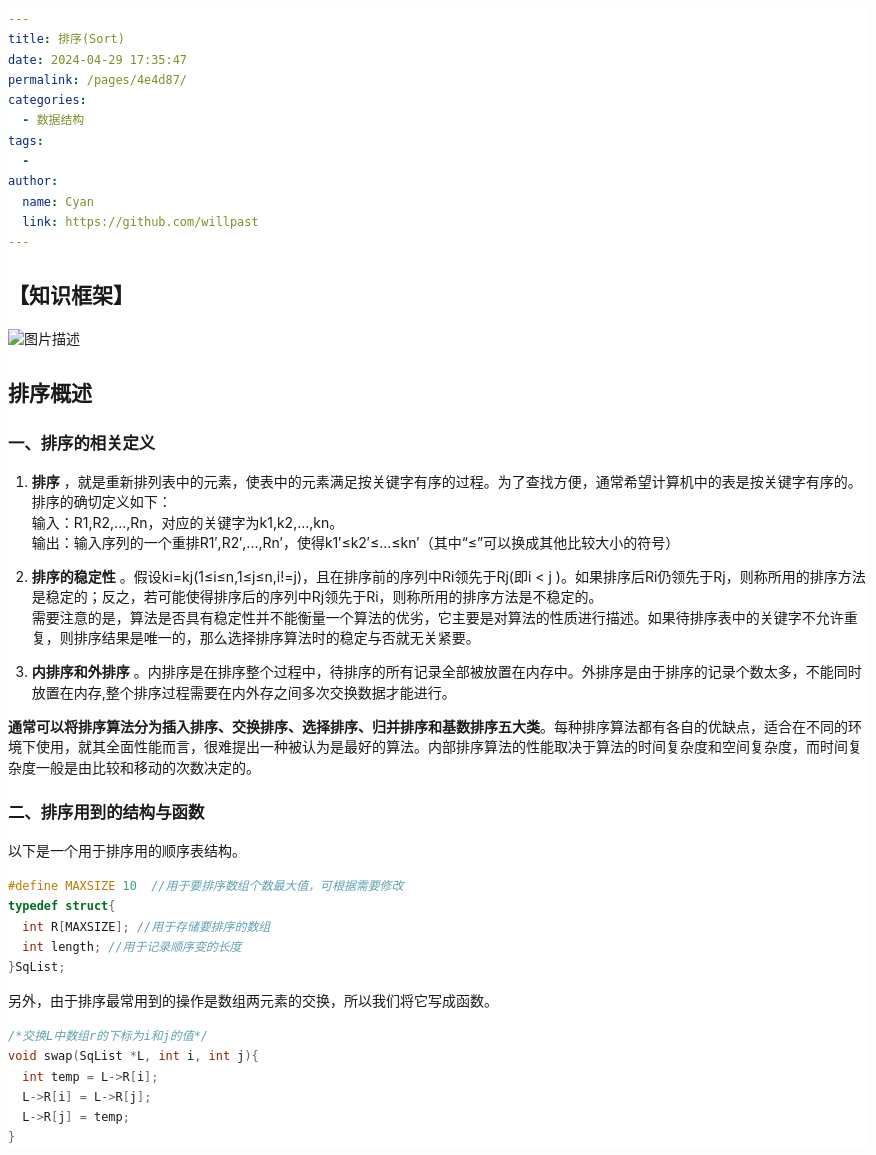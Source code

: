 ```yaml
---
title: 排序(Sort)
date: 2024-04-29 17:35:47
permalink: /pages/4e4d87/
categories:
  - 数据结构
tags:
  - 
author: 
  name: Cyan
  link: https://github.com/willpast
---
```

## 【知识框架】
![图片描述](https://cdn.jsdelivr.net/gh/willpast/image/blog/ds_algo/ka-sort.png)  
## 排序概述

### 一、排序的相关定义

  1. **排序** ，就是重新排列表中的元素，使表中的元素满足按关键字有序的过程。为了查找方便，通常希望计算机中的表是按关键字有序的。排序的确切定义如下：  
输入：R1​,R2​,...,Rn​，对应的关键字为k1​,k2​,...,kn​。  
输出：输入序列的一个重排R1​′,R2​′,...,Rn​′，使得k1​′≤k2​′≤...≤kn​′（其中“≤”可以换成其他比较大小的符号）

  2. **排序的稳定性** 。假设ki​=kj​(1≤i≤n,1≤j≤n,i!=j)，且在排序前的序列中Ri​领先于Rj​(即i < j )。如果排序后Ri​仍领先于Rj​，则称所用的排序方法是稳定的；反之，若可能使得排序后的序列中Rj​领先于Ri​，则称所用的排序方法是不稳定的。  
需要注意的是，算法是否具有稳定性并不能衡量一个算法的优劣，它主要是对算法的性质进行描述。如果待排序表中的关键字不允许重复，则排序结果是唯一的，那么选择排序算法时的稳定与否就无关紧要。

  3. **内排序和外排序** 。内排序是在排序整个过程中，待排序的所有记录全部被放置在内存中。外排序是由于排序的记录个数太多，不能同时放置在内存,整个排序过程需要在内外存之间多次交换数据才能进行。

**通常可以将排序算法分为插入排序、交换排序、选择排序、归并排序和基数排序五大类**。每种排序算法都有各自的优缺点，适合在不同的环境下使用，就其全面性能而言，很难提出一种被认为是最好的算法。内部排序算法的性能取决于算法的时间复杂度和空间复杂度，而时间复杂度一般是由比较和移动的次数决定的。

### 二、排序用到的结构与函数

以下是一个用于排序用的顺序表结构。
```c
#define MAXSIZE 10  //用于要排序数组个数最大值，可根据需要修改
typedef struct{
  int R[MAXSIZE]; //用于存储要排序的数组
  int length; //用于记录顺序变的长度
}SqList;

```

另外，由于排序最常用到的操作是数组两元素的交换，所以我们将它写成函数。
```c
/*交换L中数组r的下标为i和j的值*/
void swap(SqList *L, int i, int j){
  int temp = L->R[i];
  L->R[i] = L->R[j];
  L->R[j] = temp;
}

```
